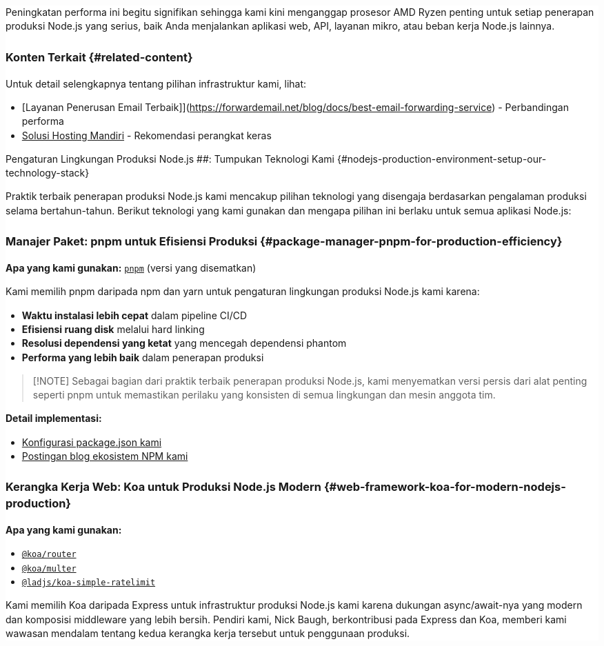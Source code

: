 Peningkatan performa ini begitu signifikan sehingga kami kini menganggap prosesor AMD Ryzen penting untuk setiap penerapan produksi Node.js yang serius, baik Anda menjalankan aplikasi web, API, layanan mikro, atau beban kerja Node.js lainnya.

### Konten Terkait {#related-content}

Untuk detail selengkapnya tentang pilihan infrastruktur kami, lihat:

* [Layanan Penerusan Email Terbaik]](https://forwardemail.net/blog/docs/best-email-forwarding-service) - Perbandingan performa
* [Solusi Hosting Mandiri](https://forwardemail.net/blog/docs/self-hosted-solution) - Rekomendasi perangkat keras

Pengaturan Lingkungan Produksi Node.js ##: Tumpukan Teknologi Kami {#nodejs-production-environment-setup-our-technology-stack}

Praktik terbaik penerapan produksi Node.js kami mencakup pilihan teknologi yang disengaja berdasarkan pengalaman produksi selama bertahun-tahun. Berikut teknologi yang kami gunakan dan mengapa pilihan ini berlaku untuk semua aplikasi Node.js:

### Manajer Paket: pnpm untuk Efisiensi Produksi {#package-manager-pnpm-for-production-efficiency}

**Apa yang kami gunakan:** [`pnpm`](https://github.com/forwardemail/forwardemail.net/blob/master/package.json) (versi yang disematkan)

Kami memilih pnpm daripada npm dan yarn untuk pengaturan lingkungan produksi Node.js kami karena:

* **Waktu instalasi lebih cepat** dalam pipeline CI/CD
* **Efisiensi ruang disk** melalui hard linking
* **Resolusi dependensi yang ketat** yang mencegah dependensi phantom
* **Performa yang lebih baik** dalam penerapan produksi

> \[!NOTE]
> Sebagai bagian dari praktik terbaik penerapan produksi Node.js, kami menyematkan versi persis dari alat penting seperti pnpm untuk memastikan perilaku yang konsisten di semua lingkungan dan mesin anggota tim.

**Detail implementasi:**

* [Konfigurasi package.json kami](https://github.com/forwardemail/forwardemail.net/blob/master/package.json)
* [Postingan blog ekosistem NPM kami](https://forwardemail.net/blog/docs/how-npm-packages-billion-downloads-shaped-javascript-ecosystem)

### Kerangka Kerja Web: Koa untuk Produksi Node.js Modern {#web-framework-koa-for-modern-nodejs-production}

**Apa yang kami gunakan:**

* [`@koa/router`](https://github.com/forwardemail/forwardemail.net/blob/master/package.json)
* [`@koa/multer`](https://github.com/forwardemail/forwardemail.net/blob/master/package.json)
* [`@ladjs/koa-simple-ratelimit`](https://github.com/forwardemail/forwardemail.net/blob/master/package.json)

Kami memilih Koa daripada Express untuk infrastruktur produksi Node.js kami karena dukungan async/await-nya yang modern dan komposisi middleware yang lebih bersih. Pendiri kami, Nick Baugh, berkontribusi pada Express dan Koa, memberi kami wawasan mendalam tentang kedua kerangka kerja tersebut untuk penggunaan produksi.
